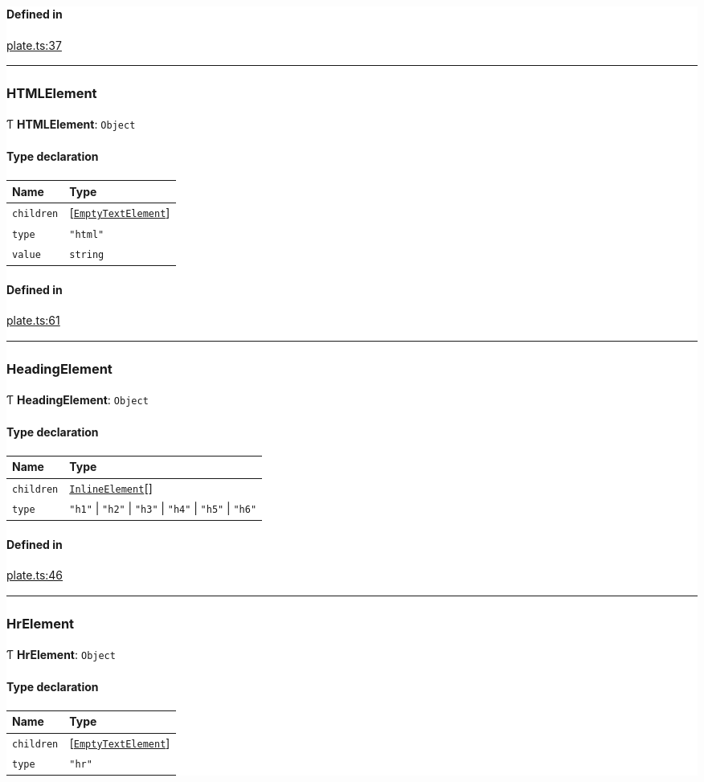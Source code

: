 #### Defined in

[plate.ts:37](https://github.com/tinacms/tinacms/blob/17d510e7b/packages/@tinacms/mdx/src/parse/plate.ts#L37)

___

### HTMLElement

Ƭ **HTMLElement**: `Object`

#### Type declaration

| Name | Type |
| :------ | :------ |
| `children` | [[`EmptyTextElement`](#emptytextelement)] |
| `type` | ``"html"`` |
| `value` | `string` |

#### Defined in

[plate.ts:61](https://github.com/tinacms/tinacms/blob/17d510e7b/packages/@tinacms/mdx/src/parse/plate.ts#L61)

___

### HeadingElement

Ƭ **HeadingElement**: `Object`

#### Type declaration

| Name | Type |
| :------ | :------ |
| `children` | [`InlineElement`](#inlineelement)[] |
| `type` | ``"h1"`` \| ``"h2"`` \| ``"h3"`` \| ``"h4"`` \| ``"h5"`` \| ``"h6"`` |

#### Defined in

[plate.ts:46](https://github.com/tinacms/tinacms/blob/17d510e7b/packages/@tinacms/mdx/src/parse/plate.ts#L46)

___

### HrElement

Ƭ **HrElement**: `Object`

#### Type declaration

| Name | Type |
| :------ | :------ |
| `children` | [[`EmptyTextElement`](#emptytextelement)] |
| `type` | ``"hr"`` |
